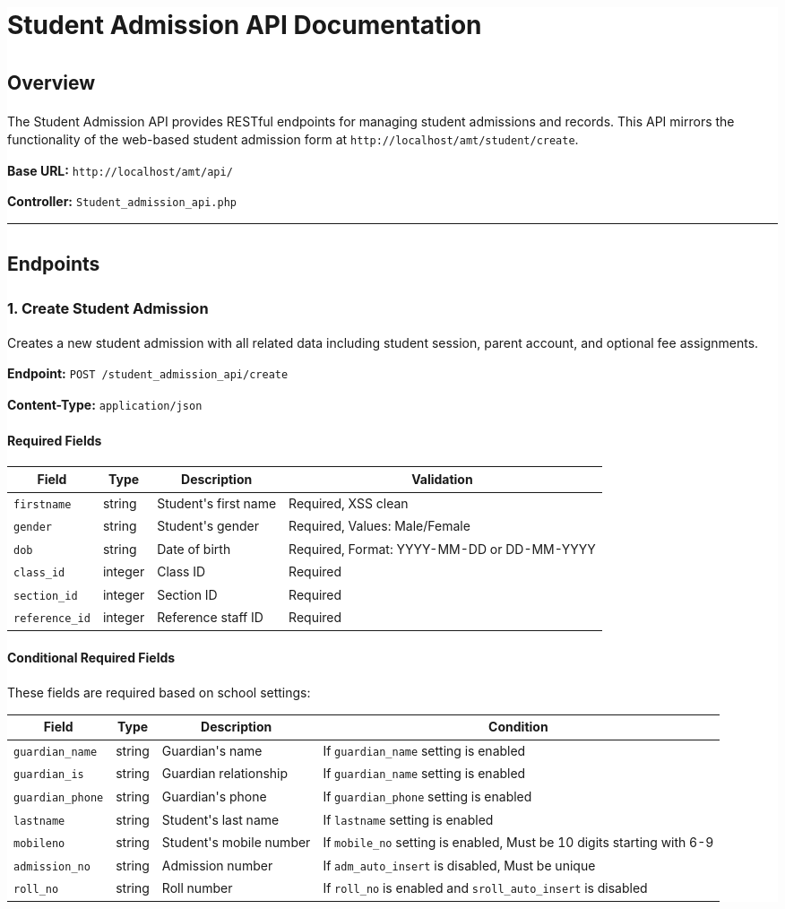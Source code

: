 # Student Admission API Documentation

## Overview

The Student Admission API provides RESTful endpoints for managing student admissions and records. This API mirrors the functionality of the web-based student admission form at `http://localhost/amt/student/create`.

**Base URL:** `http://localhost/amt/api/`

**Controller:** `Student_admission_api.php`

---

## Endpoints

### 1. Create Student Admission

Creates a new student admission with all related data including student session, parent account, and optional fee assignments.

**Endpoint:** `POST /student_admission_api/create`

**Content-Type:** `application/json`

#### Required Fields

| Field | Type | Description | Validation |
|-------|------|-------------|------------|
| `firstname` | string | Student's first name | Required, XSS clean |
| `gender` | string | Student's gender | Required, Values: Male/Female |
| `dob` | string | Date of birth | Required, Format: YYYY-MM-DD or DD-MM-YYYY |
| `class_id` | integer | Class ID | Required |
| `section_id` | integer | Section ID | Required |
| `reference_id` | integer | Reference staff ID | Required |

#### Conditional Required Fields

These fields are required based on school settings:

| Field | Type | Description | Condition |
|-------|------|-------------|-----------|
| `guardian_name` | string | Guardian's name | If `guardian_name` setting is enabled |
| `guardian_is` | string | Guardian relationship | If `guardian_name` setting is enabled |
| `guardian_phone` | string | Guardian's phone | If `guardian_phone` setting is enabled |
| `lastname` | string | Student's last name | If `lastname` setting is enabled |
| `mobileno` | string | Student's mobile number | If `mobile_no` setting is enabled, Must be 10 digits starting with 6-9 |
| `admission_no` | string | Admission number | If `adm_auto_insert` is disabled, Must be unique |
| `roll_no` | string | Roll number | If `roll_no` is enabled and `sroll_auto_insert` is disabled |

